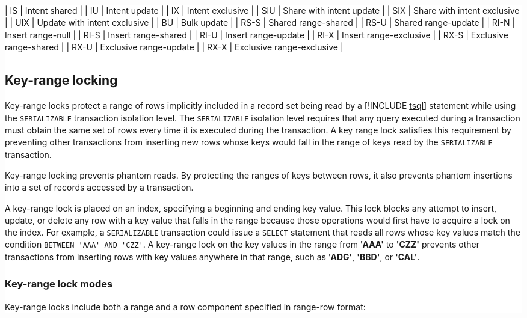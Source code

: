 | IS | Intent shared |
| IU | Intent update |
| IX | Intent exclusive |
| SIU | Share with intent update |
| SIX | Share with intent exclusive |
| UIX | Update with intent exclusive |
| BU | Bulk update |
| RS-S | Shared range-shared |
| RS-U | Shared range-update |
| RI-N | Insert range-null |
| RI-S | Insert range-shared |
| RI-U | Insert range-update |
| RI-X | Insert range-exclusive |
| RX-S | Exclusive range-shared |
| RX-U | Exclusive range-update |
| RX-X | Exclusive range-exclusive |

## Key-range locking

Key-range locks protect a range of rows implicitly included in a record set being read by a [!INCLUDE [tsql](../includes/tsql-md.md)] statement while using the `SERIALIZABLE` transaction isolation level. The `SERIALIZABLE` isolation level requires that any query executed during a transaction must obtain the same set of rows every time it is executed during the transaction. A key range lock satisfies this requirement by preventing other transactions from inserting new rows whose keys would fall in the range of keys read by the `SERIALIZABLE` transaction.

Key-range locking prevents phantom reads. By protecting the ranges of keys between rows, it also prevents phantom insertions into a set of records accessed by a transaction.

A key-range lock is placed on an index, specifying a beginning and ending key value. This lock blocks any attempt to insert, update, or delete any row with a key value that falls in the range because those operations would first have to acquire a lock on the index. For example, a `SERIALIZABLE` transaction could issue a `SELECT` statement that reads all rows whose key values match the condition `BETWEEN 'AAA' AND 'CZZ'`. A key-range lock on the key values in the range from **'**AAA**'** to **'**CZZ**'** prevents other transactions from inserting rows with key values anywhere in that range, such as **'**ADG**'**, **'**BBD**'**, or **'**CAL**'**.

### <a id="key_range_modes"></a> Key-range lock modes

Key-range locks include both a range and a row component specified in range-row format:
